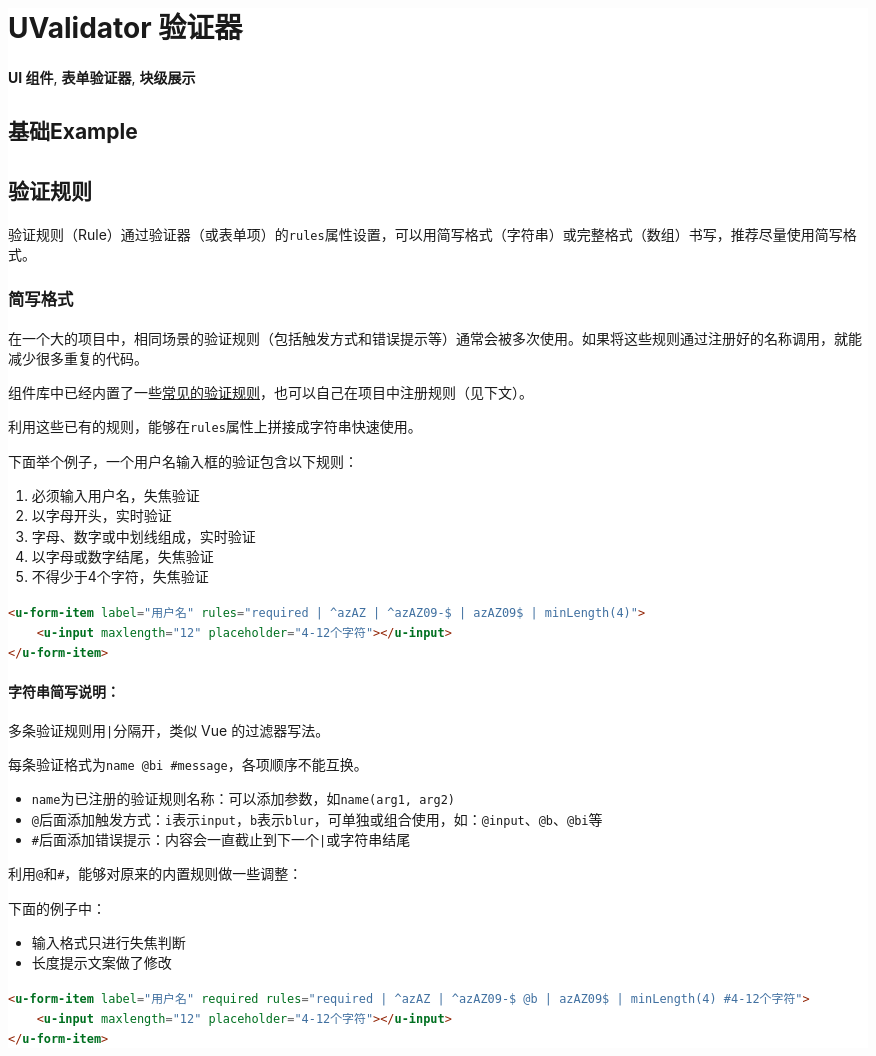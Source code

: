 

# UValidator 验证器

**UI 组件**, **表单验证器**, **块级展示**

## 基础Example
## 验证规则

验证规则（Rule）通过验证器（或表单项）的`rules`属性设置，可以用简写格式（字符串）或完整格式（数组）书写，推荐尽量使用简写格式。

### 简写格式

在一个大的项目中，相同场景的验证规则（包括触发方式和错误提示等）通常会被多次使用。如果将这些规则通过注册好的名称调用，就能减少很多重复的代码。

组件库中已经内置了一些[常见的验证规则](./rules)，也可以自己在项目中注册规则（见下文）。

利用这些已有的规则，能够在`rules`属性上拼接成字符串快速使用。

下面举个例子，一个用户名输入框的验证包含以下规则：

1. 必须输入用户名，失焦验证
2. 以字母开头，实时验证
3. 字母、数字或中划线组成，实时验证
4. 以字母或数字结尾，失焦验证
5. 不得少于4个字符，失焦验证

``` html
<u-form-item label="用户名" rules="required | ^azAZ | ^azAZ09-$ | azAZ09$ | minLength(4)">
    <u-input maxlength="12" placeholder="4-12个字符"></u-input>
</u-form-item>
```

#### 字符串简写说明：

多条验证规则用`|`分隔开，类似 Vue 的过滤器写法。

每条验证格式为`name @bi #message`，各项顺序不能互换。

- `name`为已注册的验证规则名称：可以添加参数，如`name(arg1, arg2)`
- `@`后面添加触发方式：`i`表示`input`，`b`表示`blur`，可单独或组合使用，如：`@input`、`@b`、`@bi`等
- `#`后面添加错误提示：内容会一直截止到下一个`|`或字符串结尾


利用`@`和`#`，能够对原来的内置规则做一些调整：

下面的例子中：
- 输入格式只进行失焦判断
- 长度提示文案做了修改

``` html
<u-form-item label="用户名" required rules="required | ^azAZ | ^azAZ09-$ @b | azAZ09$ | minLength(4) #4-12个字符">
    <u-input maxlength="12" placeholder="4-12个字符"></u-input>
</u-form-item>
```
